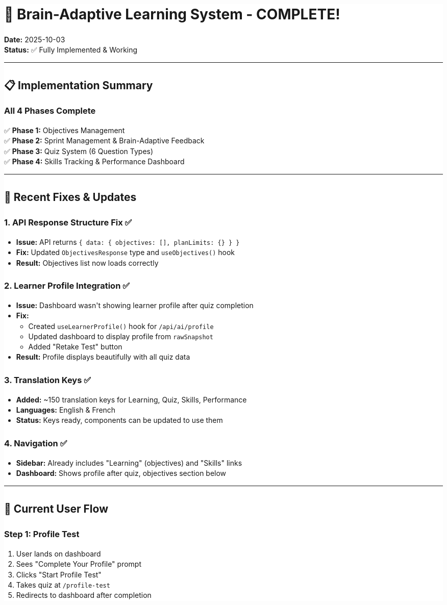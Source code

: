 # 🎉 Brain-Adaptive Learning System - COMPLETE!

**Date:** 2025-10-03  
**Status:** ✅ Fully Implemented & Working

---

## 📋 Implementation Summary

### **All 4 Phases Complete**

✅ **Phase 1:** Objectives Management  
✅ **Phase 2:** Sprint Management & Brain-Adaptive Feedback  
✅ **Phase 3:** Quiz System (6 Question Types)  
✅ **Phase 4:** Skills Tracking & Performance Dashboard  

---

## 🔧 Recent Fixes & Updates

### **1. API Response Structure Fix** ✅
- **Issue:** API returns `{ data: { objectives: [], planLimits: {} } }`
- **Fix:** Updated `ObjectivesResponse` type and `useObjectives()` hook
- **Result:** Objectives list now loads correctly

### **2. Learner Profile Integration** ✅
- **Issue:** Dashboard wasn't showing learner profile after quiz completion
- **Fix:** 
  - Created `useLearnerProfile()` hook for `/api/ai/profile`
  - Updated dashboard to display profile from `rawSnapshot`
  - Added "Retake Test" button
- **Result:** Profile displays beautifully with all quiz data

### **3. Translation Keys** ✅
- **Added:** ~150 translation keys for Learning, Quiz, Skills, Performance
- **Languages:** English & French
- **Status:** Keys ready, components can be updated to use them

### **4. Navigation** ✅
- **Sidebar:** Already includes "Learning" (objectives) and "Skills" links
- **Dashboard:** Shows profile after quiz, objectives section below

---

## 🎯 Current User Flow

### **Step 1: Profile Test**
1. User lands on dashboard
2. Sees "Complete Your Profile" prompt
3. Clicks "Start Profile Test"
4. Takes quiz at `/profile-test`
5. Redirects to dashboard after completion
